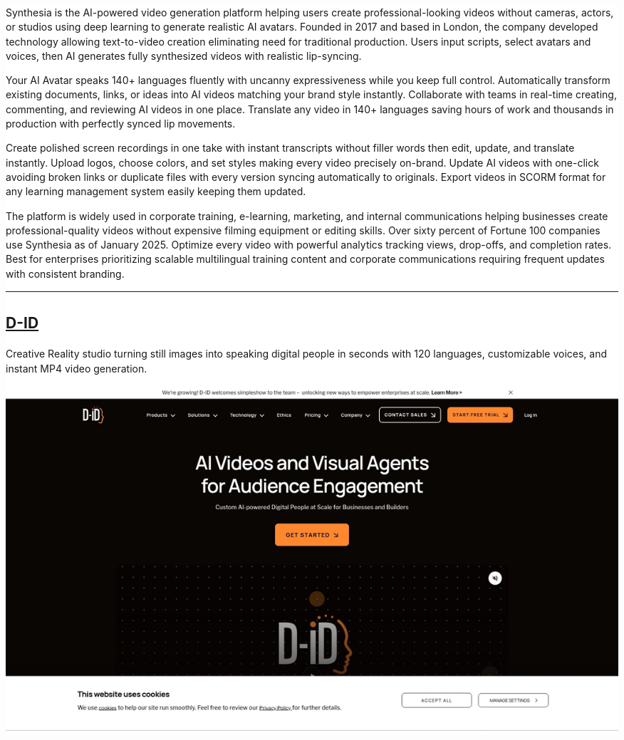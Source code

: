 
Synthesia is the AI-powered video generation platform helping users create professional-looking videos without cameras, actors, or studios using deep learning to generate realistic AI avatars. Founded in 2017 and based in London, the company developed technology allowing text-to-video creation eliminating need for traditional production. Users input scripts, select avatars and voices, then AI generates fully synthesized videos with realistic lip-syncing.

Your AI Avatar speaks 140+ languages fluently with uncanny expressiveness while you keep full control. Automatically transform existing documents, links, or ideas into AI videos matching your brand style instantly. Collaborate with teams in real-time creating, commenting, and reviewing AI videos in one place. Translate any video in 140+ languages saving hours of work and thousands in production with perfectly synced lip movements.

Create polished screen recordings in one take with instant transcripts without filler words then edit, update, and translate instantly. Upload logos, choose colors, and set styles making every video precisely on-brand. Update AI videos with one-click avoiding broken links or duplicate files with every version syncing automatically to originals. Export videos in SCORM format for any learning management system easily keeping them updated.

The platform is widely used in corporate training, e-learning, marketing, and internal communications helping businesses create professional-quality videos without expensive filming equipment or editing skills. Over sixty percent of Fortune 100 companies use Synthesia as of January 2025. Optimize every video with powerful analytics tracking views, drop-offs, and completion rates. Best for enterprises prioritizing scalable multilingual training content and corporate communications requiring frequent updates with consistent branding.

***

## **[D-ID](https://www.d-id.com)**

Creative Reality studio turning still images into speaking digital people in seconds with 120 languages, customizable voices, and instant MP4 video generation.

![D-ID Screenshot](image/d-id.webp)
